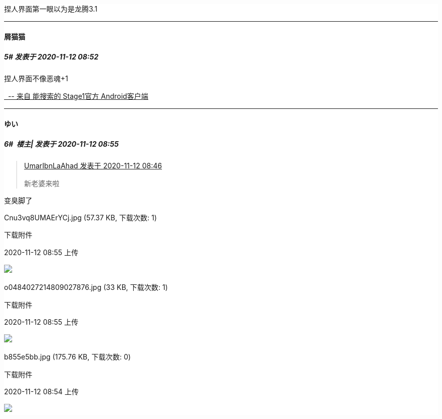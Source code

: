 
捏人界面第一眼以为是龙腾3.1


-----

####  屑猫猫  
##### 5#       发表于 2020-11-12 08:52


捏人界面不像恶魂+1

[  -- 来自 能搜索的 Stage1官方 Android客户端](https://www.coolapk.com/apk/140634)


-----

####  ゆい  
##### 6#         楼主| 发表于 2020-11-12 08:55


<blockquote><a href="httphttps://bbs.saraba1st.com/2b/forum.php?mod=redirect&amp;goto=findpost&amp;pid=49366755&amp;ptid=1971736" target="_blank">UmarIbnLaAhad 发表于 2020-11-12 08:46</a>

新老婆来啦</blockquote>
变臭脚了


Cnu3vq8UMAErYCj.jpg
(57.37 KB, 下载次数: 1)


下载附件


2020-11-12 08:55 上传


<img src="https://img.saraba1st.com/forum/202011/12/085502l4i9yhty4yxi43e4.jpg" referrerpolicy="no-referrer">


o0484027214809027876.jpg
(33 KB, 下载次数: 1)


下载附件


2020-11-12 08:55 上传


<img src="https://img.saraba1st.com/forum/202011/12/085501bd4vhj3c5lv4w3u4.jpg" referrerpolicy="no-referrer">


b855e5bb.jpg
(175.76 KB, 下载次数: 0)


下载附件


2020-11-12 08:54 上传


<img src="https://img.saraba1st.com/forum/202011/12/085400tpc3uz9wwcd99die.jpg" referrerpolicy="no-referrer">
